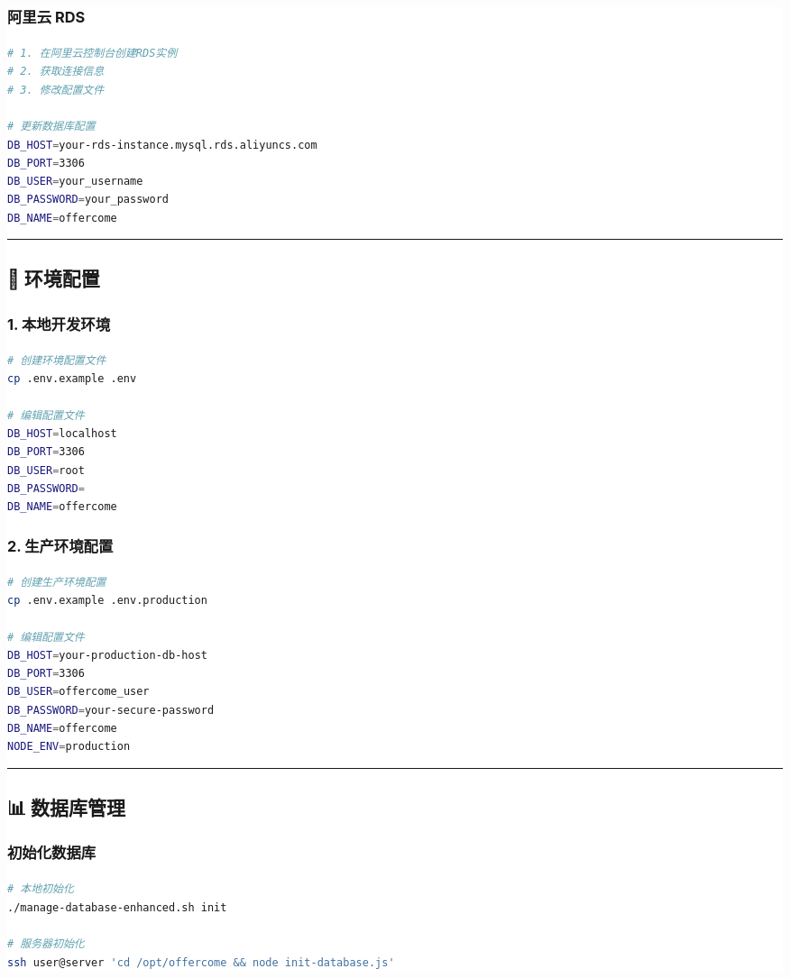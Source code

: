 ### 阿里云 RDS
```bash
# 1. 在阿里云控制台创建RDS实例
# 2. 获取连接信息
# 3. 修改配置文件

# 更新数据库配置
DB_HOST=your-rds-instance.mysql.rds.aliyuncs.com
DB_PORT=3306
DB_USER=your_username
DB_PASSWORD=your_password
DB_NAME=offercome
```

---

## 🔧 环境配置

### 1. 本地开发环境
```bash
# 创建环境配置文件
cp .env.example .env

# 编辑配置文件
DB_HOST=localhost
DB_PORT=3306
DB_USER=root
DB_PASSWORD=
DB_NAME=offercome
```

### 2. 生产环境配置
```bash
# 创建生产环境配置
cp .env.example .env.production

# 编辑配置文件
DB_HOST=your-production-db-host
DB_PORT=3306
DB_USER=offercome_user
DB_PASSWORD=your-secure-password
DB_NAME=offercome
NODE_ENV=production
```

---

## 📊 数据库管理

### 初始化数据库
```bash
# 本地初始化
./manage-database-enhanced.sh init

# 服务器初始化
ssh user@server 'cd /opt/offercome && node init-database.js'
```
